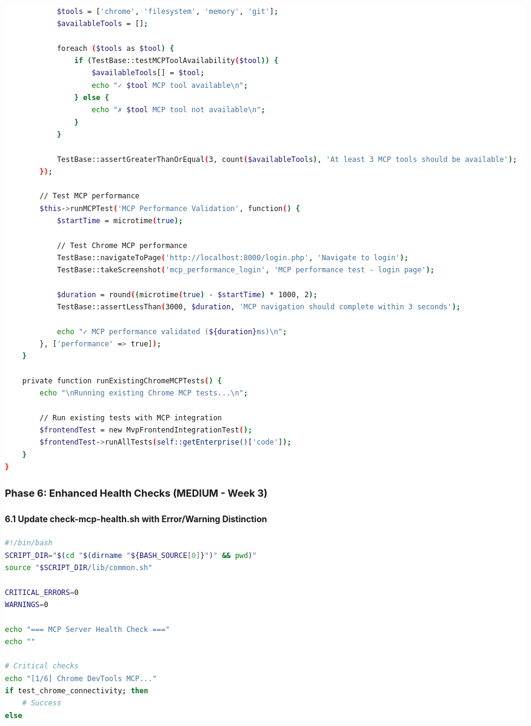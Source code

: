 ```bash
            $tools = ['chrome', 'filesystem', 'memory', 'git'];
            $availableTools = [];

            foreach ($tools as $tool) {
                if (TestBase::testMCPToolAvailability($tool)) {
                    $availableTools[] = $tool;
                    echo "✓ $tool MCP tool available\n";
                } else {
                    echo "✗ $tool MCP tool not available\n";
                }
            }

            TestBase::assertGreaterThanOrEqual(3, count($availableTools), 'At least 3 MCP tools should be available');
        });

        // Test MCP performance
        $this->runMCPTest('MCP Performance Validation', function() {
            $startTime = microtime(true);

            // Test Chrome MCP performance
            TestBase::navigateToPage('http://localhost:8000/login.php', 'Navigate to login');
            TestBase::takeScreenshot('mcp_performance_login', 'MCP performance test - login page');

            $duration = round((microtime(true) - $startTime) * 1000, 2);
            TestBase::assertLessThan(3000, $duration, 'MCP navigation should complete within 3 seconds');

            echo "✓ MCP performance validated (${duration}ms)\n";
        }, ['performance' => true]);
    }

    private function runExistingChromeMCPTests() {
        echo "\nRunning existing Chrome MCP tests...\n";

        // Run existing tests with MCP integration
        $frontendTest = new MvpFrontendIntegrationTest();
        $frontendTest->runAllTests(self::getEnterprise()['code']);
    }
}
```

### **Phase 6: Enhanced Health Checks (MEDIUM - Week 3)**

#### **6.1 Update check-mcp-health.sh with Error/Warning Distinction**

```bash
#!/bin/bash
SCRIPT_DIR="$(cd "$(dirname "${BASH_SOURCE[0]}")" && pwd)"
source "$SCRIPT_DIR/lib/common.sh"

CRITICAL_ERRORS=0
WARNINGS=0

echo "=== MCP Server Health Check ==="
echo ""

# Critical checks
echo "[1/6] Chrome DevTools MCP..."
if test_chrome_connectivity; then
    # Success
else
```